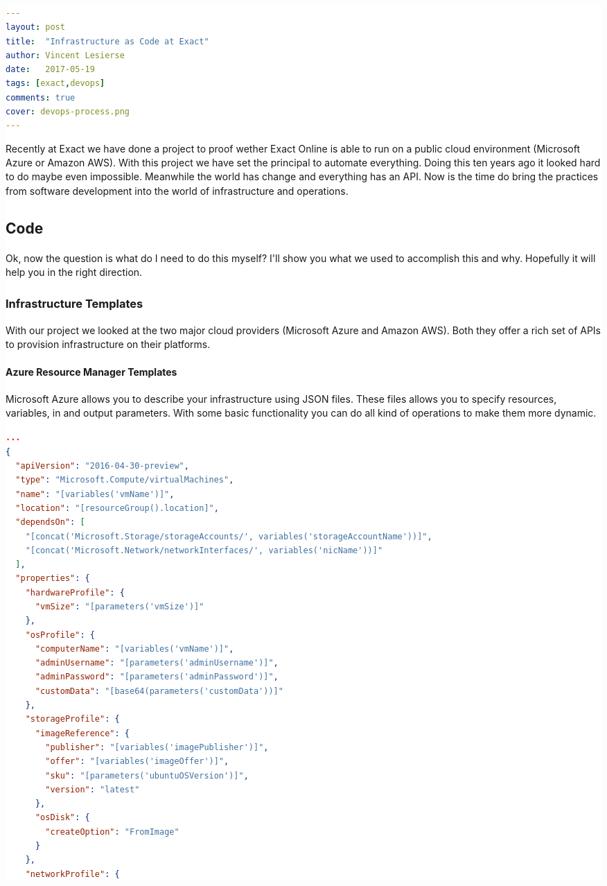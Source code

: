 ```yaml
---
layout: post
title:  "Infrastructure as Code at Exact"
author: Vincent Lesierse
date:   2017-05-19
tags: [exact,devops]
comments: true
cover: devops-process.png
---
```

Recently at Exact we have done a project to proof wether Exact Online is able to run on a public cloud environment (Microsoft Azure or Amazon AWS). With this project we have set the principal to automate everything. Doing this ten years ago it looked hard to do maybe even impossible. Meanwhile the world has change and everything has an API. Now is the time do bring the practices from software development into the world of infrastructure and operations. 

## Code
Ok, now the question is what do I need to do this myself? I'll show you what we used to accomplish this and why. Hopefully it will help you in the right direction.

### Infrastructure Templates
With our project we looked at the two major cloud providers (Microsoft Azure and Amazon AWS). Both they offer a rich set of APIs to provision infrastructure on their platforms.

#### Azure Resource Manager Templates
Microsoft Azure allows you to describe your infrastructure using JSON files. These files allows you to specify resources, variables, in and output parameters. With some basic functionality you can do all kind of operations to make them more dynamic.

```json
...
{
  "apiVersion": "2016-04-30-preview",
  "type": "Microsoft.Compute/virtualMachines",
  "name": "[variables('vmName')]",
  "location": "[resourceGroup().location]",
  "dependsOn": [
    "[concat('Microsoft.Storage/storageAccounts/', variables('storageAccountName'))]",
    "[concat('Microsoft.Network/networkInterfaces/', variables('nicName'))]"
  ],
  "properties": {
    "hardwareProfile": {
      "vmSize": "[parameters('vmSize')]"
    },
    "osProfile": {
      "computerName": "[variables('vmName')]",
      "adminUsername": "[parameters('adminUsername')]",
      "adminPassword": "[parameters('adminPassword')]",
      "customData": "[base64(parameters('customData'))]"
    },
    "storageProfile": {
      "imageReference": {
        "publisher": "[variables('imagePublisher')]",
        "offer": "[variables('imageOffer')]",
        "sku": "[parameters('ubuntuOSVersion')]",
        "version": "latest"
      },
      "osDisk": {
        "createOption": "FromImage"
      }
    },
    "networkProfile": {
```